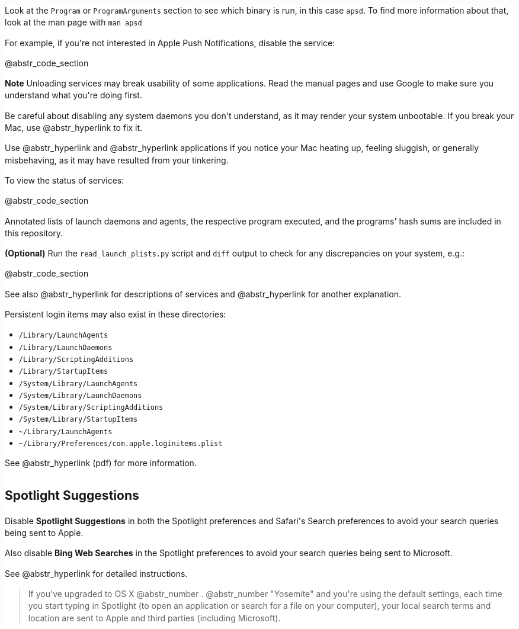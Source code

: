 Look at the `Program` or `ProgramArguments` section to see which binary is run, in this case `apsd`. To find more information about that, look at the man page with `man apsd`

For example, if you're not interested in Apple Push Notifications, disable the service:

@abstr_code_section 

**Note** Unloading services may break usability of some applications. Read the manual pages and use Google to make sure you understand what you're doing first.

Be careful about disabling any system daemons you don't understand, as it may render your system unbootable. If you break your Mac, use @abstr_hyperlink to fix it.

Use @abstr_hyperlink and @abstr_hyperlink applications if you notice your Mac heating up, feeling sluggish, or generally misbehaving, as it may have resulted from your tinkering.

To view the status of services:

@abstr_code_section 

Annotated lists of launch daemons and agents, the respective program executed, and the programs' hash sums are included in this repository.

**(Optional)** Run the `read_launch_plists.py` script and `diff` output to check for any discrepancies on your system, e.g.:

@abstr_code_section 

See also @abstr_hyperlink for descriptions of services and @abstr_hyperlink for another explanation.

Persistent login items may also exist in these directories:

  * `/Library/LaunchAgents`
  * `/Library/LaunchDaemons`
  * `/Library/ScriptingAdditions`
  * `/Library/StartupItems`
  * `/System/Library/LaunchAgents`
  * `/System/Library/LaunchDaemons`
  * `/System/Library/ScriptingAdditions`
  * `/System/Library/StartupItems`
  * `~/Library/LaunchAgents`
  * `~/Library/Preferences/com.apple.loginitems.plist`



See @abstr_hyperlink (pdf) for more information.

## Spotlight Suggestions

Disable **Spotlight Suggestions** in both the Spotlight preferences and Safari's Search preferences to avoid your search queries being sent to Apple.

Also disable **Bing Web Searches** in the Spotlight preferences to avoid your search queries being sent to Microsoft.

See @abstr_hyperlink for detailed instructions.

> If you've upgraded to OS X @abstr_number . @abstr_number "Yosemite" and you're using the default settings, each time you start typing in Spotlight (to open an application or search for a file on your computer), your local search terms and location are sent to Apple and third parties (including Microsoft).
